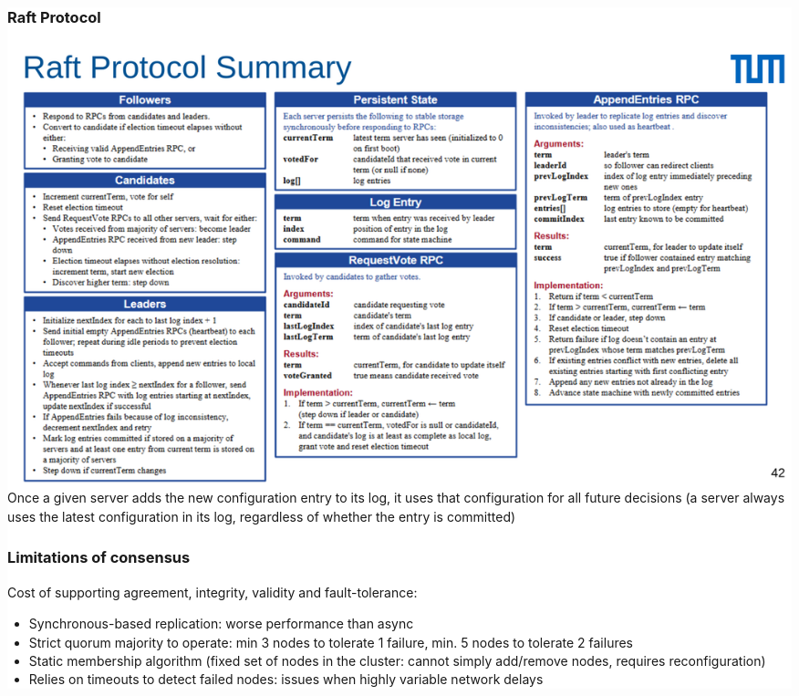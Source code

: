 ### Raft Protocol

![proto](assets/raft-proto.png)
Once a
given server adds the new configuration entry to its log,
it uses that configuration for all future decisions (a server
always uses the latest configuration in its log, regardless
of whether the entry is committed)

### Limitations of consensus

Cost of supporting agreement, integrity, validity and fault-tolerance:

- Synchronous-based replication: worse performance than async
- Strict quorum majority to operate: min 3 nodes to tolerate 1 failure, min. 5 nodes to tolerate 2 failures
- Static membership algorithm (fixed set of nodes in the cluster: cannot simply add/remove nodes, requires reconfiguration)
- Relies on timeouts to detect failed nodes: issues when highly variable network delays
